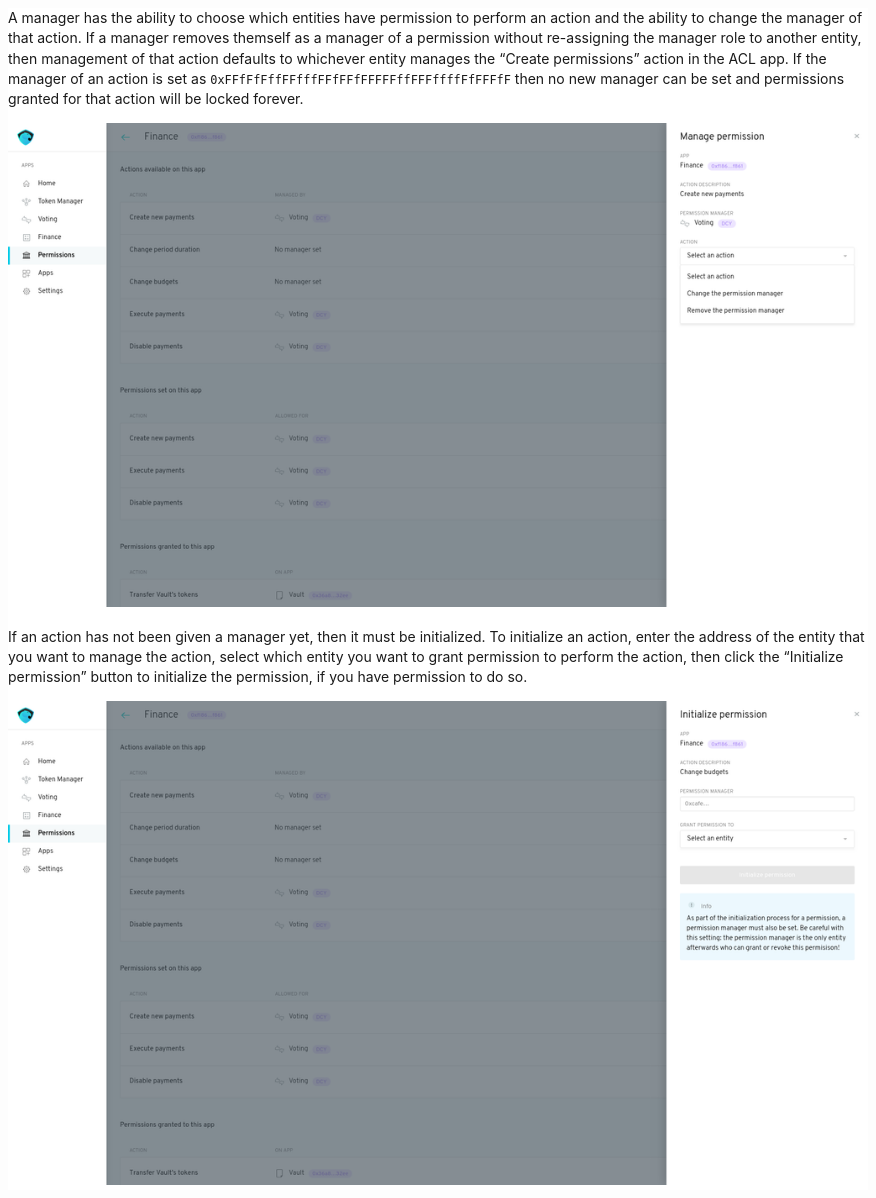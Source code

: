 A manager has the ability to choose which entities have permission to perform an action and the ability to change the manager of that action. If a manager removes themself as a manager of a permission without re-assigning the manager role to another entity, then management of that action defaults to whichever entity manages the “Create permissions” action in the ACL app. If the manager of an action is set as `0xFFfFfFffFFfffFFfFFfFFFFFffFFFffffFfFFFfF` then no new manager can be set and permissions granted for that action will be locked forever.

[![](images/user_guide/06/95_appspermissions14.png)](images/user_guide/06/95_appspermissions14.png)

If an action has not been given a manager yet, then it must be initialized. To initialize an action, enter the address of the entity that you want to manage the action, select which entity you want to grant permission to perform the action, then click the “Initialize permission” button to initialize the permission, if you have permission to do so.

[![](images/user_guide/06/96_appspermissions15.png)](images/user_guide/06/96_appspermissions15.png)
